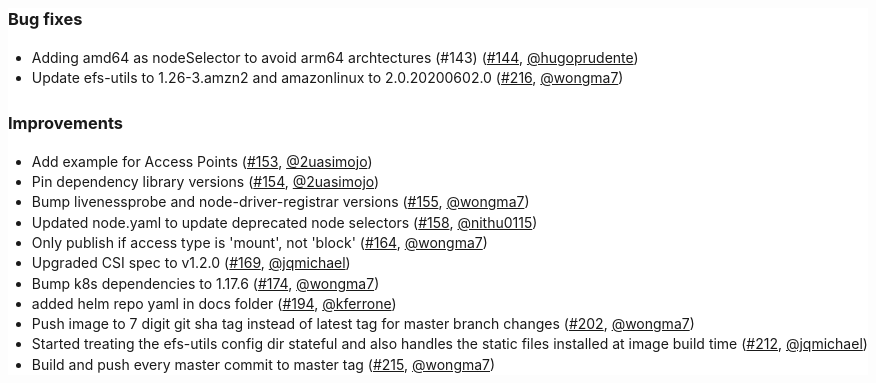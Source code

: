 ### Bug fixes
* Adding amd64 as nodeSelector to avoid arm64 archtectures (#143) ([#144](https://github.com/kubernetes-sigs/aws-efs-csi-driver/pull/144), [@hugoprudente](https://github.com/hugoprudente))
* Update efs-utils to 1.26-3.amzn2 and amazonlinux to 2.0.20200602.0 ([#216](https://github.com/kubernetes-sigs/aws-efs-csi-driver/pull/216), [@wongma7](https://github.com/wongma7))

### Improvements
* Add example for Access Points ([#153](https://github.com/kubernetes-sigs/aws-efs-csi-driver/pull/153), [@2uasimojo](https://github.com/2uasimojo))
* Pin dependency library versions ([#154](https://github.com/kubernetes-sigs/aws-efs-csi-driver/pull/154), [@2uasimojo](https://github.com/2uasimojo))
* Bump livenessprobe and node-driver-registrar versions ([#155](https://github.com/kubernetes-sigs/aws-efs-csi-driver/pull/155), [@wongma7](https://github.com/wongma7))
* Updated node.yaml to update deprecated node selectors ([#158](https://github.com/kubernetes-sigs/aws-efs-csi-driver/pull/158), [@nithu0115](https://github.com/nithu0115))
* Only publish if access type is 'mount', not 'block' ([#164](https://github.com/kubernetes-sigs/aws-efs-csi-driver/pull/164), [@wongma7](https://github.com/wongma7))
* Upgraded CSI spec to v1.2.0 ([#169](https://github.com/kubernetes-sigs/aws-efs-csi-driver/pull/169), [@jqmichael](https://github.com/jqmichael))
* Bump k8s dependencies to 1.17.6 ([#174](https://github.com/kubernetes-sigs/aws-efs-csi-driver/pull/174), [@wongma7](https://github.com/wongma7))
* added helm repo yaml in docs folder ([#194](https://github.com/kubernetes-sigs/aws-efs-csi-driver/pull/194), [@kferrone](https://github.com/kferrone))
* Push image to 7 digit git sha tag instead of latest tag for master branch changes ([#202](https://github.com/kubernetes-sigs/aws-efs-csi-driver/pull/202), [@wongma7](https://github.com/wongma7))
* Started treating the efs-utils config dir stateful and also handles the static files installed at image build time ([#212](https://github.com/kubernetes-sigs/aws-efs-csi-driver/pull/212), [@jqmichael](https://github.com/jqmichael))
* Build and push every master commit to master tag ([#215](https://github.com/kubernetes-sigs/aws-efs-csi-driver/pull/215), [@wongma7](https://github.com/wongma7))
